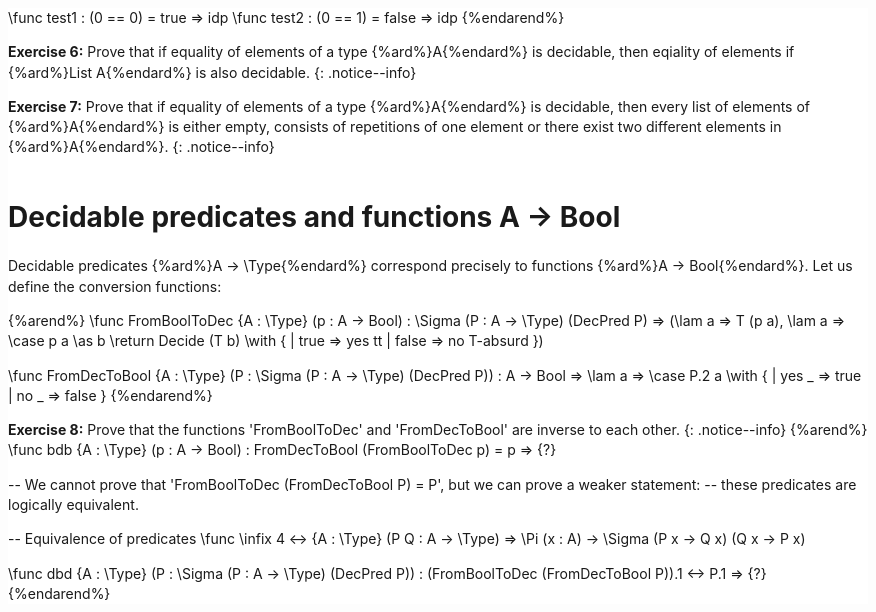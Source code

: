 \func test1 : (0 == 0) = true => idp
\func test2 : (0 == 1) = false => idp
{%endarend%}

**Exercise 6:** Prove that if equality of elements of a type {%ard%}A{%endard%} is decidable, then eqiality of elements if {%ard%}List A{%endard%} is
also decidable.
{: .notice--info}

**Exercise 7:** Prove that if equality of elements of a type {%ard%}A{%endard%} is decidable, then every list of elements of {%ard%}A{%endard%} is either empty,
consists of repetitions of one element or there exist two different elements in {%ard%}A{%endard%}. 
{: .notice--info}


# Decidable predicates and functions A -> Bool

Decidable predicates {%ard%}A -> \Type{%endard%} correspond precisely to functions {%ard%}A -> Bool{%endard%}.
Let us define the conversion functions:

{%arend%}
\func FromBoolToDec {A : \Type} (p : A -> Bool) : \Sigma (P : A -> \Type) (DecPred P)
  => (\lam a => T (p a), \lam a => \case p a \as b \return Decide (T b) \with {
    | true => yes tt
    | false => no T-absurd
  })

\func FromDecToBool {A : \Type} (P : \Sigma (P : A -> \Type) (DecPred P)) : A -> Bool
  => \lam a => \case P.2 a \with {
    | yes _ => true
    | no _ => false
  }
{%endarend%}

**Exercise 8:** Prove that the functions 'FromBoolToDec' and 'FromDecToBool' are inverse to each other.
{: .notice--info}
{%arend%}
\func bdb {A : \Type} (p : A -> Bool) : FromDecToBool (FromBoolToDec p) = p => {?}

-- We cannot prove that 'FromBoolToDec (FromDecToBool P) = P', but we can prove a weaker statement:
-- these predicates are logically equivalent.

-- Equivalence of predicates
\func \infix 4 <-> {A : \Type} (P Q : A -> \Type) => \Pi (x : A) -> \Sigma (P x -> Q x) (Q x -> P x)

\func dbd {A : \Type} (P : \Sigma (P : A -> \Type) (DecPred P)) : (FromBoolToDec (FromDecToBool P)).1 <-> P.1 => {?}
{%endarend%}

